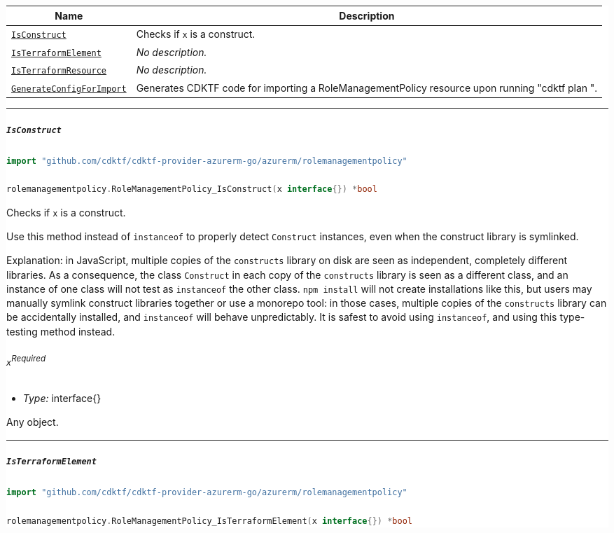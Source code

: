| **Name** | **Description** |
| --- | --- |
| <code><a href="#@cdktf/provider-azurerm.roleManagementPolicy.RoleManagementPolicy.isConstruct">IsConstruct</a></code> | Checks if `x` is a construct. |
| <code><a href="#@cdktf/provider-azurerm.roleManagementPolicy.RoleManagementPolicy.isTerraformElement">IsTerraformElement</a></code> | *No description.* |
| <code><a href="#@cdktf/provider-azurerm.roleManagementPolicy.RoleManagementPolicy.isTerraformResource">IsTerraformResource</a></code> | *No description.* |
| <code><a href="#@cdktf/provider-azurerm.roleManagementPolicy.RoleManagementPolicy.generateConfigForImport">GenerateConfigForImport</a></code> | Generates CDKTF code for importing a RoleManagementPolicy resource upon running "cdktf plan <stack-name>". |

---

##### `IsConstruct` <a name="IsConstruct" id="@cdktf/provider-azurerm.roleManagementPolicy.RoleManagementPolicy.isConstruct"></a>

```go
import "github.com/cdktf/cdktf-provider-azurerm-go/azurerm/rolemanagementpolicy"

rolemanagementpolicy.RoleManagementPolicy_IsConstruct(x interface{}) *bool
```

Checks if `x` is a construct.

Use this method instead of `instanceof` to properly detect `Construct`
instances, even when the construct library is symlinked.

Explanation: in JavaScript, multiple copies of the `constructs` library on
disk are seen as independent, completely different libraries. As a
consequence, the class `Construct` in each copy of the `constructs` library
is seen as a different class, and an instance of one class will not test as
`instanceof` the other class. `npm install` will not create installations
like this, but users may manually symlink construct libraries together or
use a monorepo tool: in those cases, multiple copies of the `constructs`
library can be accidentally installed, and `instanceof` will behave
unpredictably. It is safest to avoid using `instanceof`, and using
this type-testing method instead.

###### `x`<sup>Required</sup> <a name="x" id="@cdktf/provider-azurerm.roleManagementPolicy.RoleManagementPolicy.isConstruct.parameter.x"></a>

- *Type:* interface{}

Any object.

---

##### `IsTerraformElement` <a name="IsTerraformElement" id="@cdktf/provider-azurerm.roleManagementPolicy.RoleManagementPolicy.isTerraformElement"></a>

```go
import "github.com/cdktf/cdktf-provider-azurerm-go/azurerm/rolemanagementpolicy"

rolemanagementpolicy.RoleManagementPolicy_IsTerraformElement(x interface{}) *bool
```
